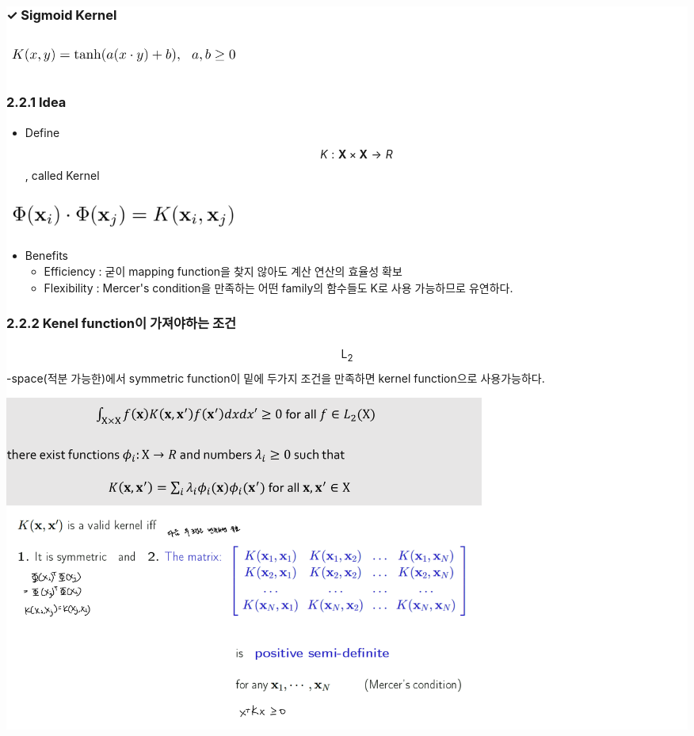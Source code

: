 ### ✓ Sigmoid Kernel

<img src='/img/Support Vector Machine(SVM) - Soft Margin 70bc4bc4afb64bc9987bdf844bb79113/Untitled 26.png' width='300'>

### 2.2.1 Idea

- Define $$K:\textbf{X}\times\textbf{X}\rightarrow R$$, called Kernel

<img src='/img/Support Vector Machine(SVM) - Soft Margin 70bc4bc4afb64bc9987bdf844bb79113/Untitled 27.png' width='300'>

- Benefits
  - Efficiency : 굳이 mapping function을 찾지 않아도 계산 연산의 효율성 확보
  - Flexibility : Mercer's condition을 만족하는 어떤 family의 함수들도 K로 사용 가능하므로 유연하다.

### 2.2.2 Kenel function이 가져야하는 조건

$$\text{L}_2$$-space(적분 가능한)에서 symmetric function이 밑에 두가지 조건을 만족하면 kernel function으로 사용가능하다.

<img src='/img/Support Vector Machine(SVM) - Soft Margin 70bc4bc4afb64bc9987bdf844bb79113/Untitled 28.png' width='600'>

<img src='/img/Support Vector Machine(SVM) - Soft Margin 70bc4bc4afb64bc9987bdf844bb79113/Untitled 29.png' width='600'>
